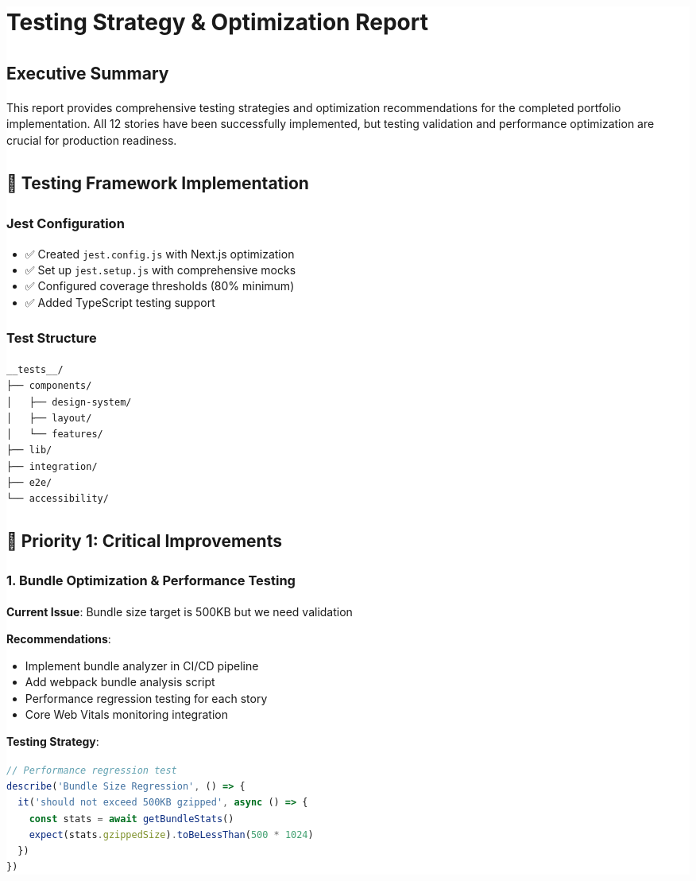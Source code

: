 # Testing Strategy & Optimization Report

## Executive Summary

This report provides comprehensive testing strategies and optimization recommendations for the completed portfolio implementation. All 12 stories have been successfully implemented, but testing validation and performance optimization are crucial for production readiness.

## 🧪 Testing Framework Implementation

### Jest Configuration
- ✅ Created `jest.config.js` with Next.js optimization
- ✅ Set up `jest.setup.js` with comprehensive mocks
- ✅ Configured coverage thresholds (80% minimum)
- ✅ Added TypeScript testing support

### Test Structure
```
__tests__/
├── components/
│   ├── design-system/
│   ├── layout/
│   └── features/
├── lib/
├── integration/
├── e2e/
└── accessibility/
```

## 🚀 Priority 1: Critical Improvements

### 1. Bundle Optimization & Performance Testing

**Current Issue**: Bundle size target is 500KB but we need validation

**Recommendations**:
- Implement bundle analyzer in CI/CD pipeline
- Add webpack bundle analysis script
- Performance regression testing for each story
- Core Web Vitals monitoring integration

**Testing Strategy**:
```typescript
// Performance regression test
describe('Bundle Size Regression', () => {
  it('should not exceed 500KB gzipped', async () => {
    const stats = await getBundleStats()
    expect(stats.gzippedSize).toBeLessThan(500 * 1024)
  })
})
```
